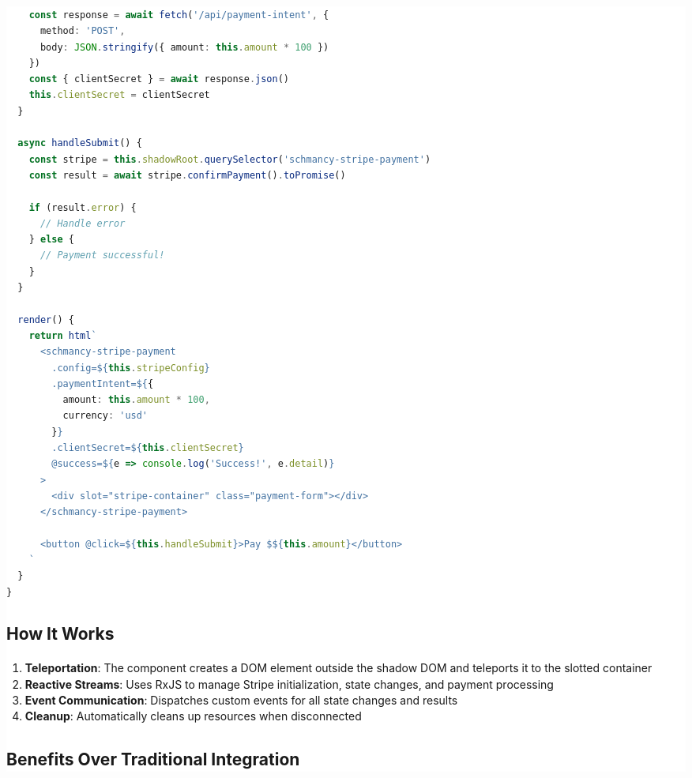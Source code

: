 ```typescript
    const response = await fetch('/api/payment-intent', {
      method: 'POST',
      body: JSON.stringify({ amount: this.amount * 100 })
    })
    const { clientSecret } = await response.json()
    this.clientSecret = clientSecret
  }
  
  async handleSubmit() {
    const stripe = this.shadowRoot.querySelector('schmancy-stripe-payment')
    const result = await stripe.confirmPayment().toPromise()
    
    if (result.error) {
      // Handle error
    } else {
      // Payment successful!
    }
  }
  
  render() {
    return html`
      <schmancy-stripe-payment
        .config=${this.stripeConfig}
        .paymentIntent=${{
          amount: this.amount * 100,
          currency: 'usd'
        }}
        .clientSecret=${this.clientSecret}
        @success=${e => console.log('Success!', e.detail)}
      >
        <div slot="stripe-container" class="payment-form"></div>
      </schmancy-stripe-payment>
      
      <button @click=${this.handleSubmit}>Pay $${this.amount}</button>
    `
  }
}
```

## How It Works

1. **Teleportation**: The component creates a DOM element outside the shadow DOM and teleports it to the slotted container
2. **Reactive Streams**: Uses RxJS to manage Stripe initialization, state changes, and payment processing
3. **Event Communication**: Dispatches custom events for all state changes and results
4. **Cleanup**: Automatically cleans up resources when disconnected

## Benefits Over Traditional Integration
